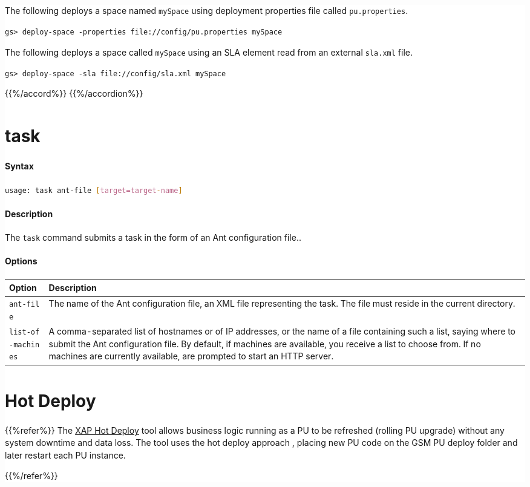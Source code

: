 The following deploys a space named `mySpace` using deployment properties file called `pu.properties`.

    gs> deploy-space -properties file://config/pu.properties mySpace

The following deploys a space called `mySpace` using an SLA element read from an external `sla.xml` file.

    gs> deploy-space -sla file://config/sla.xml mySpace

{{%/accord%}}
{{%/accordion%}}

# task

#### Syntax

```bash
usage: task ant-file [target=target-name]
```

#### Description

The `task` command submits a task in the form of an Ant configuration file..

#### Options


| Option | Description |
|:-------|:------------|
| `ant-file` | The name of the Ant configuration file, an XML file representing the task. The file must reside in the current directory. |
| `list-of-machines` | A comma-separated list of hostnames or of IP addresses, or the name of a file containing such a list, saying where to submit the Ant configuration file. By default, if machines are available, you receive a list to choose from. If no machines are currently available, are prompted to start an HTTP server. |


# Hot Deploy

{{%refer%}}
The [XAP Hot Deploy](/sbp/xap-hot-deploy.html) tool allows business logic running as a PU to be refreshed (rolling PU upgrade) without any system downtime and data loss. The tool uses the hot deploy approach , placing new PU code on the GSM PU deploy folder and later restart each PU instance.

{{%/refer%}}
